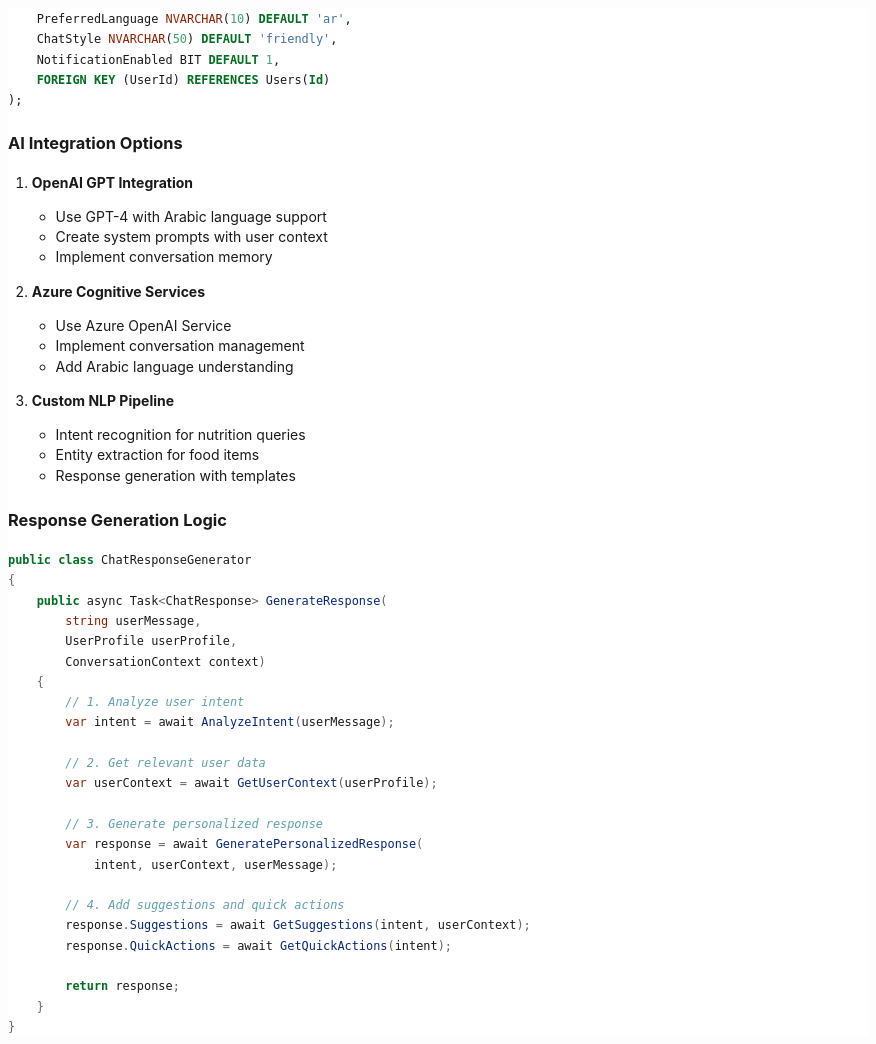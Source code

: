 ```sql
    PreferredLanguage NVARCHAR(10) DEFAULT 'ar',
    ChatStyle NVARCHAR(50) DEFAULT 'friendly',
    NotificationEnabled BIT DEFAULT 1,
    FOREIGN KEY (UserId) REFERENCES Users(Id)
);
```

### **AI Integration Options**

1. **OpenAI GPT Integration**
   - Use GPT-4 with Arabic language support
   - Create system prompts with user context
   - Implement conversation memory

2. **Azure Cognitive Services**
   - Use Azure OpenAI Service
   - Implement conversation management
   - Add Arabic language understanding

3. **Custom NLP Pipeline**
   - Intent recognition for nutrition queries
   - Entity extraction for food items
   - Response generation with templates

### **Response Generation Logic**

```csharp
public class ChatResponseGenerator
{
    public async Task<ChatResponse> GenerateResponse(
        string userMessage, 
        UserProfile userProfile, 
        ConversationContext context)
    {
        // 1. Analyze user intent
        var intent = await AnalyzeIntent(userMessage);
        
        // 2. Get relevant user data
        var userContext = await GetUserContext(userProfile);
        
        // 3. Generate personalized response
        var response = await GeneratePersonalizedResponse(
            intent, userContext, userMessage);
        
        // 4. Add suggestions and quick actions
        response.Suggestions = await GetSuggestions(intent, userContext);
        response.QuickActions = await GetQuickActions(intent);
        
        return response;
    }
}
```
